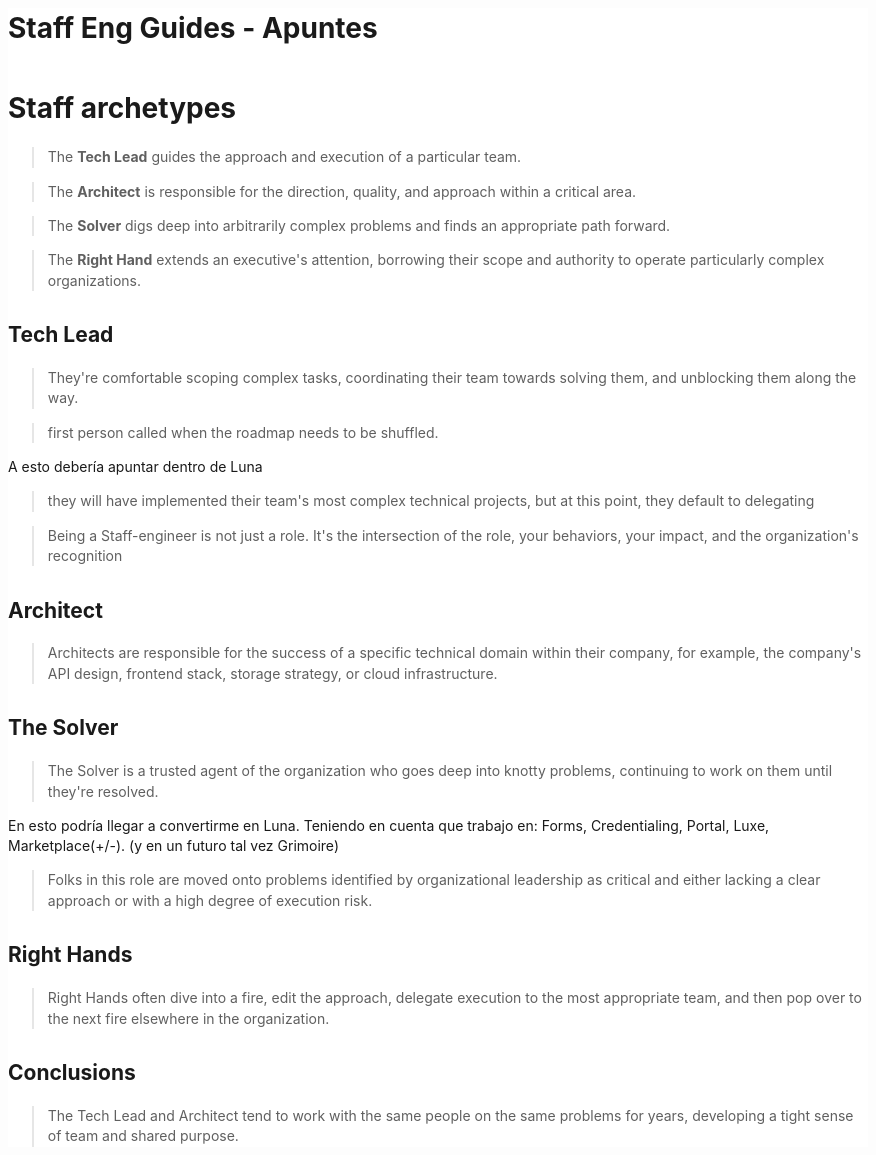 # Staff Eng Guides - Apuntes

# Staff archetypes
> The **Tech Lead** guides the approach and execution of a particular team.


> The **Architect** is responsible for the direction, quality, and approach within a critical area.


> The **Solver** digs deep into arbitrarily complex problems and finds an appropriate path forward.


> The **Right Hand** extends an executive's attention, borrowing their scope and authority to operate particularly complex organizations.
## Tech Lead
> They're comfortable scoping complex tasks, coordinating their team towards solving them, and unblocking them along the way.


> first person called when the roadmap needs to be shuffled.

A esto debería apuntar dentro de Luna


> they will have implemented their team's most complex technical projects, but at this point, they default to delegating


> Being a Staff-engineer is not just a role. It's the intersection of the role, your behaviors, your impact, and the organization's recognition
## Architect
> Architects are responsible for the success of a specific technical domain within their company, for example, the company's API design, frontend stack, storage strategy, or cloud infrastructure.
## The Solver
> The Solver is a trusted agent of the organization who goes deep into knotty problems, continuing to work on them until they're resolved.

En esto podría llegar a convertirme en Luna. Teniendo en cuenta que trabajo en: Forms, Credentialing, Portal, Luxe, Marketplace(+/-). (y en un futuro tal vez Grimoire)


> Folks in this role are moved onto problems identified by organizational leadership as critical and either lacking a clear approach or with a high degree of execution risk.


## Right Hands
> Right Hands often dive into a fire, edit the approach, delegate execution to the most appropriate team, and then pop over to the next fire elsewhere in the organization.
## Conclusions
> The Tech Lead and Architect tend to work with the same people on the same problems for years, developing a tight sense of team and shared purpose.

